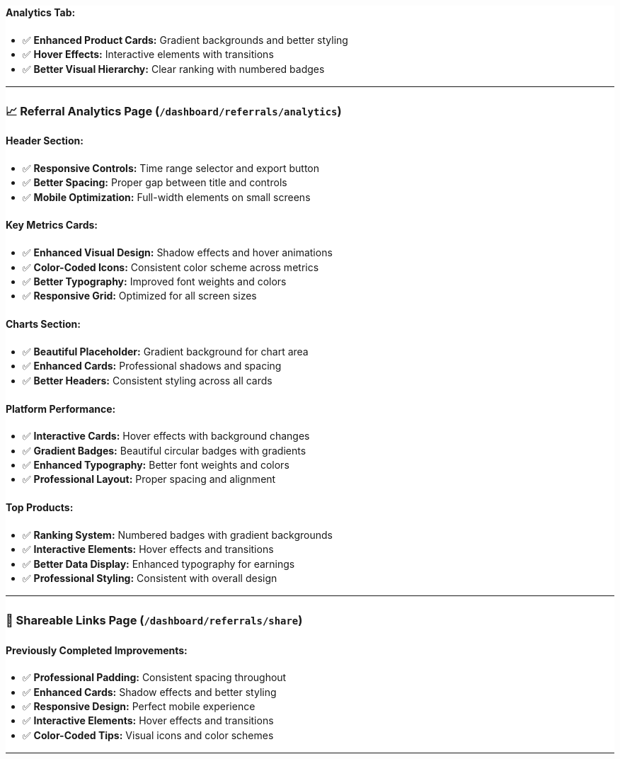#### **Analytics Tab:**

- ✅ **Enhanced Product Cards:** Gradient backgrounds and better styling
- ✅ **Hover Effects:** Interactive elements with transitions
- ✅ **Better Visual Hierarchy:** Clear ranking with numbered badges

---

### **📈 Referral Analytics Page (`/dashboard/referrals/analytics`)**

#### **Header Section:**

- ✅ **Responsive Controls:** Time range selector and export button
- ✅ **Better Spacing:** Proper gap between title and controls
- ✅ **Mobile Optimization:** Full-width elements on small screens

#### **Key Metrics Cards:**

- ✅ **Enhanced Visual Design:** Shadow effects and hover animations
- ✅ **Color-Coded Icons:** Consistent color scheme across metrics
- ✅ **Better Typography:** Improved font weights and colors
- ✅ **Responsive Grid:** Optimized for all screen sizes

#### **Charts Section:**

- ✅ **Beautiful Placeholder:** Gradient background for chart area
- ✅ **Enhanced Cards:** Professional shadows and spacing
- ✅ **Better Headers:** Consistent styling across all cards

#### **Platform Performance:**

- ✅ **Interactive Cards:** Hover effects with background changes
- ✅ **Gradient Badges:** Beautiful circular badges with gradients
- ✅ **Enhanced Typography:** Better font weights and colors
- ✅ **Professional Layout:** Proper spacing and alignment

#### **Top Products:**

- ✅ **Ranking System:** Numbered badges with gradient backgrounds
- ✅ **Interactive Elements:** Hover effects and transitions
- ✅ **Better Data Display:** Enhanced typography for earnings
- ✅ **Professional Styling:** Consistent with overall design

---

### **🔗 Shareable Links Page (`/dashboard/referrals/share`)**

#### **Previously Completed Improvements:**

- ✅ **Professional Padding:** Consistent spacing throughout
- ✅ **Enhanced Cards:** Shadow effects and better styling
- ✅ **Responsive Design:** Perfect mobile experience
- ✅ **Interactive Elements:** Hover effects and transitions
- ✅ **Color-Coded Tips:** Visual icons and color schemes

---